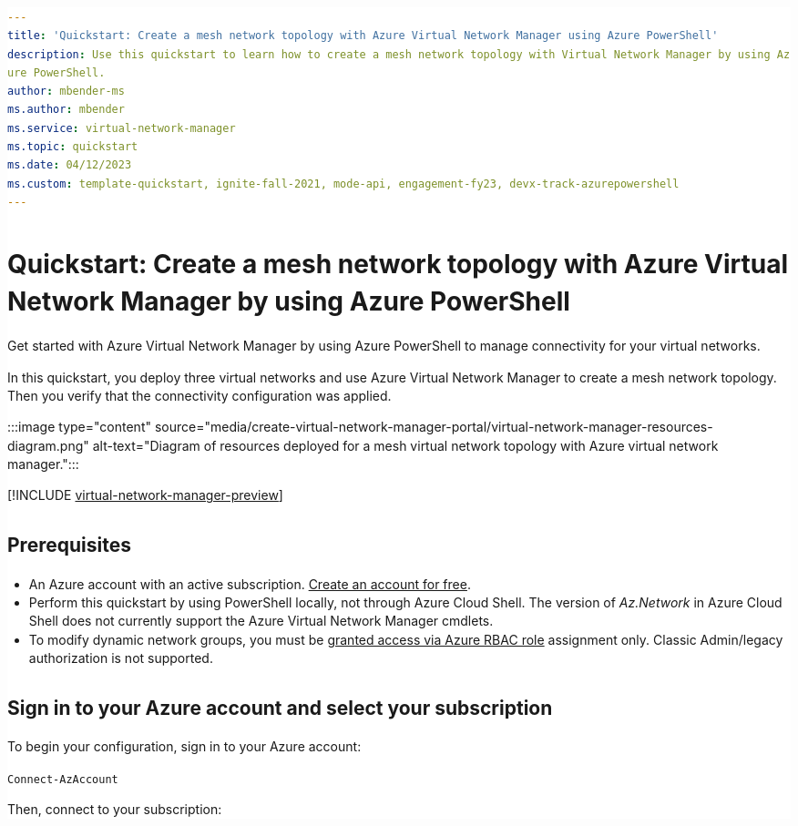 ```yaml
---
title: 'Quickstart: Create a mesh network topology with Azure Virtual Network Manager using Azure PowerShell'
description: Use this quickstart to learn how to create a mesh network topology with Virtual Network Manager by using Azure PowerShell.
author: mbender-ms
ms.author: mbender
ms.service: virtual-network-manager
ms.topic: quickstart
ms.date: 04/12/2023
ms.custom: template-quickstart, ignite-fall-2021, mode-api, engagement-fy23, devx-track-azurepowershell
---
```


# Quickstart: Create a mesh network topology with Azure Virtual Network Manager by using Azure PowerShell

Get started with Azure Virtual Network Manager by using Azure PowerShell to manage connectivity for your virtual networks.

In this quickstart, you deploy three virtual networks and use Azure Virtual Network Manager to create a mesh network topology. Then you verify that the connectivity configuration was applied.

:::image type="content" source="media/create-virtual-network-manager-portal/virtual-network-manager-resources-diagram.png" alt-text="Diagram of resources deployed for a mesh virtual network topology with Azure virtual network manager.":::

[!INCLUDE [virtual-network-manager-preview](../../includes/virtual-network-manager-preview.md)]

## Prerequisites

- An Azure account with an active subscription. [Create an account for free](https://azure.microsoft.com/free/?WT.mc_id=A261C142F).
- Perform this quickstart by using PowerShell locally, not through Azure Cloud Shell. The version of *Az.Network* in Azure Cloud Shell does not currently support the Azure Virtual Network Manager cmdlets.
- To modify dynamic network groups, you must be [granted access via Azure RBAC role](concept-network-groups.md#network-groups-and-azure-policy) assignment only. Classic Admin/legacy authorization is not supported.

## Sign in to your Azure account and select your subscription

To begin your configuration, sign in to your Azure account:

```azurepowershell
Connect-AzAccount
```

Then, connect to your subscription:

